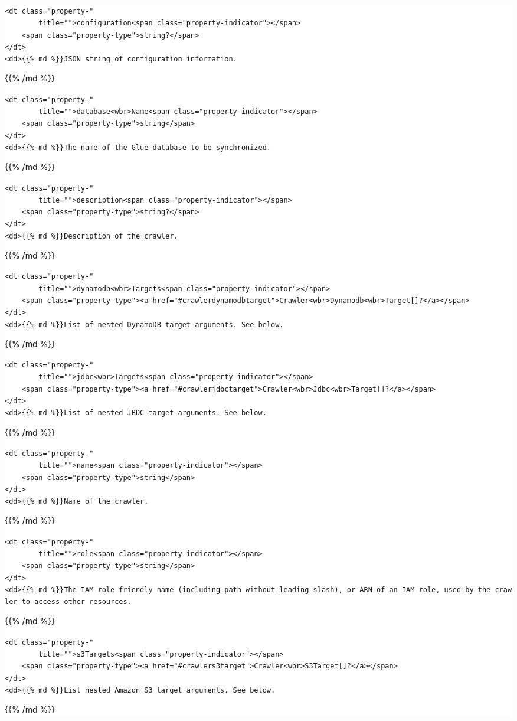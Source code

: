    <dt class="property-"
            title="">configuration<span class="property-indicator"></span>
        <span class="property-type">string?</span>
    </dt>
    <dd>{{% md %}}JSON string of configuration information.
{{% /md %}}</dd>

    <dt class="property-"
            title="">database<wbr>Name<span class="property-indicator"></span>
        <span class="property-type">string</span>
    </dt>
    <dd>{{% md %}}The name of the Glue database to be synchronized.
{{% /md %}}</dd>

    <dt class="property-"
            title="">description<span class="property-indicator"></span>
        <span class="property-type">string?</span>
    </dt>
    <dd>{{% md %}}Description of the crawler.
{{% /md %}}</dd>

    <dt class="property-"
            title="">dynamodb<wbr>Targets<span class="property-indicator"></span>
        <span class="property-type"><a href="#crawlerdynamodbtarget">Crawler<wbr>Dynamodb<wbr>Target[]?</a></span>
    </dt>
    <dd>{{% md %}}List of nested DynamoDB target arguments. See below.
{{% /md %}}</dd>

    <dt class="property-"
            title="">jdbc<wbr>Targets<span class="property-indicator"></span>
        <span class="property-type"><a href="#crawlerjdbctarget">Crawler<wbr>Jdbc<wbr>Target[]?</a></span>
    </dt>
    <dd>{{% md %}}List of nested JBDC target arguments. See below.
{{% /md %}}</dd>

    <dt class="property-"
            title="">name<span class="property-indicator"></span>
        <span class="property-type">string</span>
    </dt>
    <dd>{{% md %}}Name of the crawler.
{{% /md %}}</dd>

    <dt class="property-"
            title="">role<span class="property-indicator"></span>
        <span class="property-type">string</span>
    </dt>
    <dd>{{% md %}}The IAM role friendly name (including path without leading slash), or ARN of an IAM role, used by the crawler to access other resources.
{{% /md %}}</dd>

    <dt class="property-"
            title="">s3Targets<span class="property-indicator"></span>
        <span class="property-type"><a href="#crawlers3target">Crawler<wbr>S3Target[]?</a></span>
    </dt>
    <dd>{{% md %}}List nested Amazon S3 target arguments. See below.
{{% /md %}}</dd>

